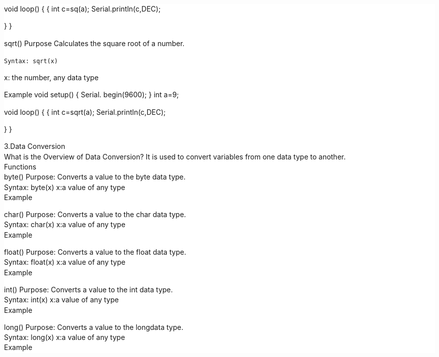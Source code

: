 void loop() {
{
  int c=sq(a);
  Serial.println(c,DEC);

}
}	   
	   
sqrt()	Purpose Calculates the square root of a number.
	   
	Syntax: sqrt(x)
x: the number, any data type
	   
Example	void setup() {
    Serial. begin(9600); 
}
int a=9;

void loop() {
{
  int c=sqrt(a);
  Serial.println(c,DEC);

}
}

  	   
	 

  
3.Data Conversion	   
What is the Overview of Data Conversion?
It is used to convert variables from one data type to another.	   
Functions	   
byte()	Purpose: Converts a value to the byte data type.	   
	Syntax: byte(x)
x:a value of any type	   
Example	
	   
	   
char()	Purpose: Converts a value to the char data type.	   
	Syntax: char(x)
x:a value of any type	   
Example	
	   
	   
float()	Purpose: Converts a value to the float data type.	   
	Syntax: float(x)
x:a value of any type	   
Example	
	   
	   
int()	Purpose: Converts a value to the int data type.	   
	Syntax: int(x)
x:a value of any type	   
Example	
	   
	   
long()	Purpose: Converts a value to the longdata type.	   
	Syntax: long(x)
x:a value of any type	   
Example	
	   